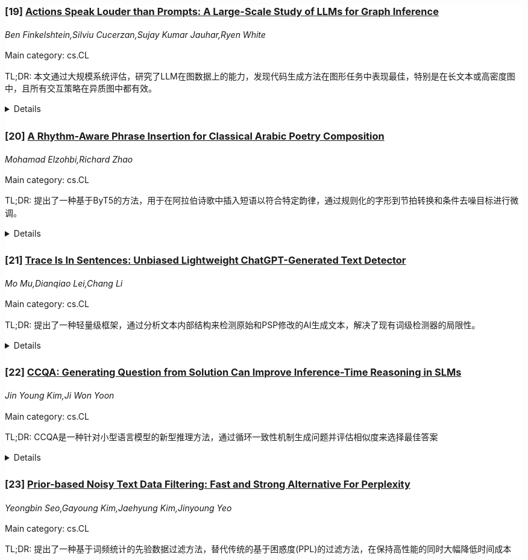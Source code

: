 ### [19] [Actions Speak Louder than Prompts: A Large-Scale Study of LLMs for Graph Inference](https://arxiv.org/abs/2509.18487)
*Ben Finkelshtein,Silviu Cucerzan,Sujay Kumar Jauhar,Ryen White*

Main category: cs.CL

TL;DR: 本文通过大规模系统评估，研究了LLM在图数据上的能力，发现代码生成方法在图形任务中表现最佳，特别是在长文本或高密度图中，且所有交互策略在异质图中都有效。


<details><summary>Details</summary></details>


### [20] [A Rhythm-Aware Phrase Insertion for Classical Arabic Poetry Composition](https://arxiv.org/abs/2509.18514)
*Mohamad Elzohbi,Richard Zhao*

Main category: cs.CL

TL;DR: 提出了一种基于ByT5的方法，用于在阿拉伯诗歌中插入短语以符合特定韵律，通过规则化的字形到节拍转换和条件去噪目标进行微调。


<details><summary>Details</summary></details>


### [21] [Trace Is In Sentences: Unbiased Lightweight ChatGPT-Generated Text Detector](https://arxiv.org/abs/2509.18535)
*Mo Mu,Dianqiao Lei,Chang Li*

Main category: cs.CL

TL;DR: 提出了一种轻量级框架，通过分析文本内部结构来检测原始和PSP修改的AI生成文本，解决了现有词级检测器的局限性。


<details><summary>Details</summary></details>


### [22] [CCQA: Generating Question from Solution Can Improve Inference-Time Reasoning in SLMs](https://arxiv.org/abs/2509.18536)
*Jin Young Kim,Ji Won Yoon*

Main category: cs.CL

TL;DR: CCQA是一种针对小型语言模型的新型推理方法，通过循环一致性机制生成问题并评估相似度来选择最佳答案


<details><summary>Details</summary></details>


### [23] [Prior-based Noisy Text Data Filtering: Fast and Strong Alternative For Perplexity](https://arxiv.org/abs/2509.18577)
*Yeongbin Seo,Gayoung Kim,Jaehyung Kim,Jinyoung Yeo*

Main category: cs.CL

TL;DR: 提出了一种基于词频统计的先验数据过滤方法，替代传统的基于困惑度(PPL)的过滤方法，在保持高性能的同时大幅降低时间成本
